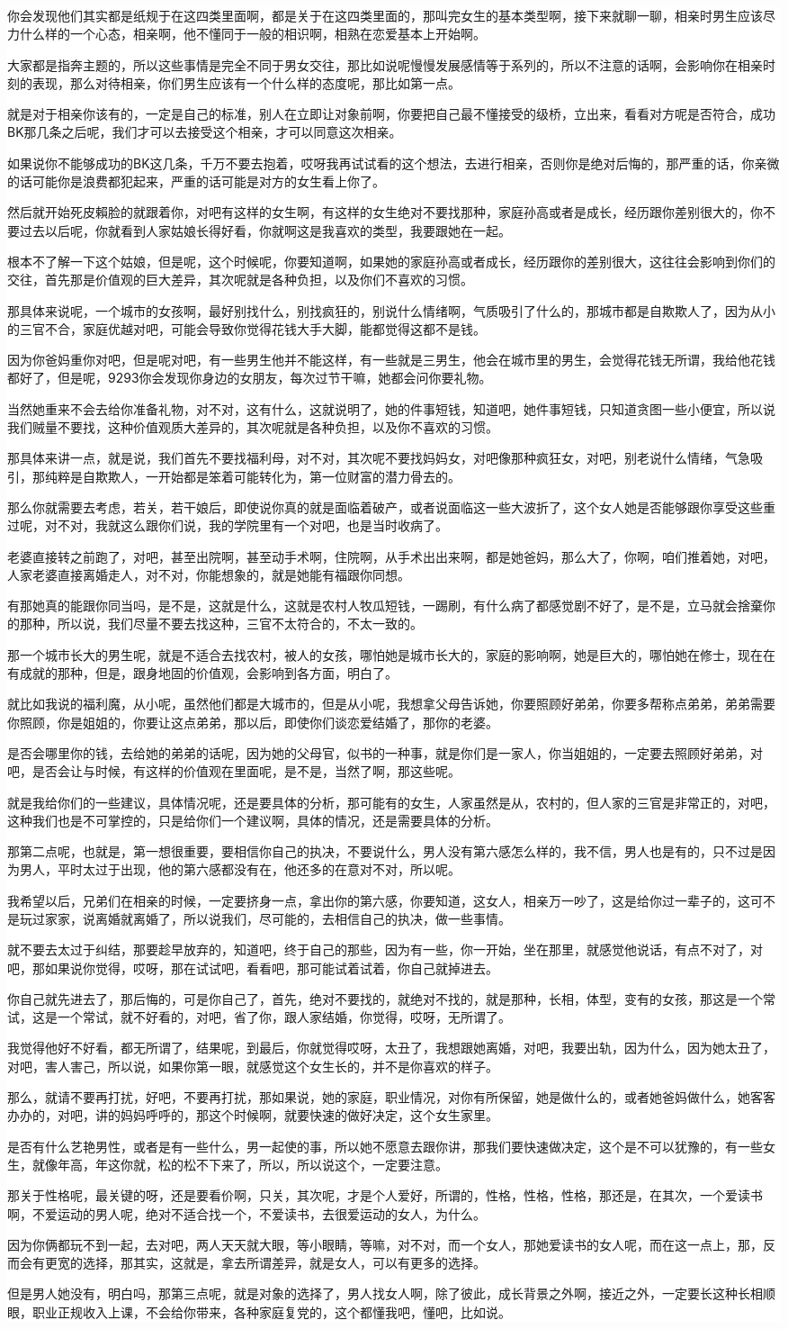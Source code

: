 你会发现他们其实都是纸规于在这四类里面啊，都是关于在这四类里面的，那叫完女生的基本类型啊，接下来就聊一聊，相亲时男生应该尽力什么样的一个心态，相亲啊，他不懂同于一般的相识啊，相熟在恋爱基本上开始啊。

大家都是指奔主题的，所以这些事情是完全不同于男女交往，那比如说呢慢慢发展感情等于系列的，所以不注意的话啊，会影响你在相亲时刻的表现，那么对待相亲，你们男生应该有一个什么样的态度呢，那比如第一点。

就是对于相亲你该有的，一定是自己的标准，别人在立即让对象前啊，你要把自己最不懂接受的级桥，立出来，看看对方呢是否符合，成功BK那几条之后呢，我们才可以去接受这个相亲，才可以同意这次相亲。

如果说你不能够成功的BK这几条，千万不要去抱着，哎呀我再试试看的这个想法，去进行相亲，否则你是绝对后悔的，那严重的话，你亲微的话可能你是浪费都犯起来，严重的话可能是对方的女生看上你了。

然后就开始死皮賴脸的就跟着你，对吧有这样的女生啊，有这样的女生绝对不要找那种，家庭孙高或者是成长，经历跟你差别很大的，你不要过去以后呢，你就看到人家姑娘长得好看，你就啊这是我喜欢的类型，我要跟她在一起。

根本不了解一下这个姑娘，但是呢，这个时候呢，你要知道啊，如果她的家庭孙高或者成长，经历跟你的差别很大，这往往会影响到你们的交往，首先那是价值观的巨大差异，其次呢就是各种负担，以及你们不喜欢的习惯。

那具体来说呢，一个城市的女孩啊，最好别找什么，别找疯狂的，别说什么情绪啊，气质吸引了什么的，那城市都是自欺欺人了，因为从小的三官不合，家庭优越对吧，可能会导致你觉得花钱大手大脚，能都觉得这都不是钱。

因为你爸妈重你对吧，但是呢对吧，有一些男生他并不能这样，有一些就是三男生，他会在城市里的男生，会觉得花钱无所谓，我给他花钱都好了，但是呢，9293你会发现你身边的女朋友，每次过节干嘛，她都会问你要礼物。

当然她重来不会去给你准备礼物，对不对，这有什么，这就说明了，她的件事短钱，知道吧，她件事短钱，只知道贪图一些小便宜，所以说我们贼量不要找，这种价值观质大差异的，其次呢就是各种负担，以及你不喜欢的习惯。

那具体来讲一点，就是说，我们首先不要找福利母，对不对，其次呢不要找妈妈女，对吧像那种疯狂女，对吧，别老说什么情绪，气急吸引，那纯粹是自欺欺人，一开始都是笨着可能转化为，第一位财富的潜力骨去的。

那么你就需要去考虑，若关，若干娘后，即使说你真的就是面临着破产，或者说面临这一些大波折了，这个女人她是否能够跟你享受这些重过呢，对不对，我就这么跟你们说，我的学院里有一个对吧，也是当时收病了。

老婆直接转之前跑了，对吧，甚至出院啊，甚至动手术啊，住院啊，从手术出出来啊，都是她爸妈，那么大了，你啊，咱们推着她，对吧，人家老婆直接离婚走人，对不对，你能想象的，就是她能有福跟你同想。

有那她真的能跟你同当吗，是不是，这就是什么，这就是农村人牧瓜短钱，一踢刷，有什么病了都感觉剧不好了，是不是，立马就会捨棄你的那种，所以说，我们尽量不要去找这种，三官不太符合的，不太一致的。

那一个城市长大的男生呢，就是不适合去找农村，被人的女孩，哪怕她是城市长大的，家庭的影响啊，她是巨大的，哪怕她在修士，现在在有成就的那种，但是，跟身地固的价值观，会影响到各方面，明白了。

就比如我说的福利魔，从小呢，虽然他们都是大城市的，但是从小呢，我想拿父母告诉她，你要照顾好弟弟，你要多帮称点弟弟，弟弟需要你照顾，你是姐姐的，你要让这点弟弟，那以后，即使你们谈恋爱结婚了，那你的老婆。

是否会哪里你的钱，去给她的弟弟的话呢，因为她的父母官，似书的一种事，就是你们是一家人，你当姐姐的，一定要去照顾好弟弟，对吧，是否会让与时候，有这样的价值观在里面呢，是不是，当然了啊，那这些呢。

就是我给你们的一些建议，具体情况呢，还是要具体的分析，那可能有的女生，人家虽然是从，农村的，但人家的三官是非常正的，对吧，这种我们也是不可掌控的，只是给你们一个建议啊，具体的情况，还是需要具体的分析。

那第二点呢，也就是，第一想很重要，要相信你自己的执决，不要说什么，男人没有第六感怎么样的，我不信，男人也是有的，只不过是因为男人，平时太过于出现，他的第六感都没有在，他还多的在意对不对，所以呢。

我希望以后，兄弟们在相亲的时候，一定要挤身一点，拿出你的第六感，你要知道，这女人，相亲万一吵了，这是给你过一辈子的，这可不是玩过家家，说离婚就离婚了，所以说我们，尽可能的，去相信自己的执决，做一些事情。

就不要去太过于纠结，那要趁早放弃的，知道吧，终于自己的那些，因为有一些，你一开始，坐在那里，就感觉他说话，有点不对了，对吧，那如果说你觉得，哎呀，那在试试吧，看看吧，那可能试着试着，你自己就掉进去。

你自己就先进去了，那后悔的，可是你自己了，首先，绝对不要找的，就绝对不找的，就是那种，长相，体型，变有的女孩，那这是一个常试，这是一个常试，就不好看的，对吧，省了你，跟人家结婚，你觉得，哎呀，无所谓了。

我觉得他好不好看，都无所谓了，结果呢，到最后，你就觉得哎呀，太丑了，我想跟她离婚，对吧，我要出轨，因为什么，因为她太丑了，对吧，害人害己，所以说，如果你第一眼，就感觉这个女生长的，并不是你喜欢的样子。

那么，就请不要再打扰，好吧，不要再打扰，那如果说，她的家庭，职业情况，对你有所保留，她是做什么的，或者她爸妈做什么，她客客办办的，对吧，讲的妈妈呼呼的，那这个时候啊，就要快速的做好决定，这个女生家里。

是否有什么艺艳男性，或者是有一些什么，男一起使的事，所以她不愿意去跟你讲，那我们要快速做决定，这个是不可以犹豫的，有一些女生，就像年高，年这你就，松的松不下来了，所以，所以说这个，一定要注意。

那关于性格呢，最关键的呀，还是要看价啊，只关，其次呢，才是个人爱好，所谓的，性格，性格，性格，那还是，在其次，一个爱读书啊，不爱运动的男人呢，绝对不适合找一个，不爱读书，去很爱运动的女人，为什么。

因为你俩都玩不到一起，去对吧，两人天天就大眼，等小眼睛，等嘛，对不对，而一个女人，那她爱读书的女人呢，而在这一点上，那，反而会有更宽的选择，那其实，这就是，拿去所谓差异，就是女人，可以有更多的选择。

但是男人她没有，明白吗，那第三点呢，就是对象的选择了，男人找女人啊，除了彼此，成长背景之外啊，接近之外，一定要长这种长相顺眼，职业正规收入上课，不会给你带来，各种家庭复党的，这个都懂我吧，懂吧，比如说。
